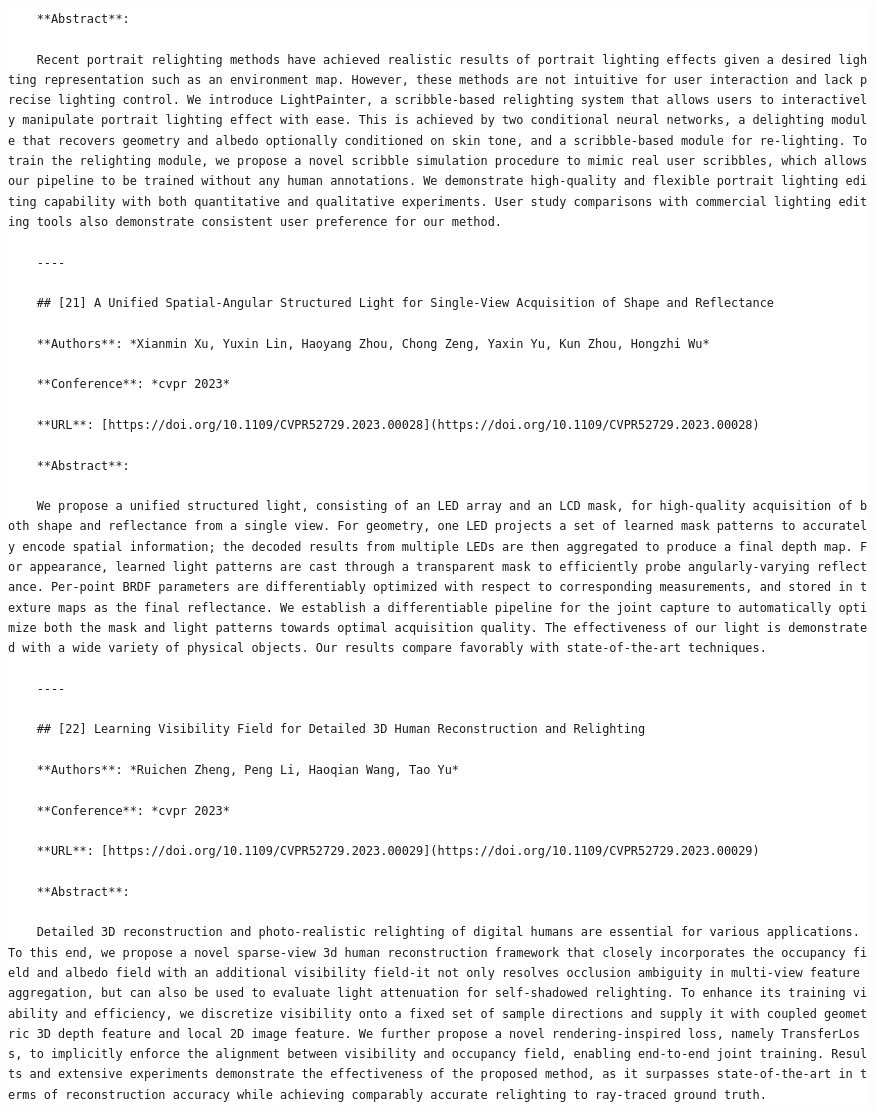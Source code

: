         **Abstract**:

        Recent portrait relighting methods have achieved realistic results of portrait lighting effects given a desired lighting representation such as an environment map. However, these methods are not intuitive for user interaction and lack precise lighting control. We introduce LightPainter, a scribble-based relighting system that allows users to interactively manipulate portrait lighting effect with ease. This is achieved by two conditional neural networks, a delighting module that recovers geometry and albedo optionally conditioned on skin tone, and a scribble-based module for re-lighting. To train the relighting module, we propose a novel scribble simulation procedure to mimic real user scribbles, which allows our pipeline to be trained without any human annotations. We demonstrate high-quality and flexible portrait lighting editing capability with both quantitative and qualitative experiments. User study comparisons with commercial lighting editing tools also demonstrate consistent user preference for our method.

        ----

        ## [21] A Unified Spatial-Angular Structured Light for Single-View Acquisition of Shape and Reflectance

        **Authors**: *Xianmin Xu, Yuxin Lin, Haoyang Zhou, Chong Zeng, Yaxin Yu, Kun Zhou, Hongzhi Wu*

        **Conference**: *cvpr 2023*

        **URL**: [https://doi.org/10.1109/CVPR52729.2023.00028](https://doi.org/10.1109/CVPR52729.2023.00028)

        **Abstract**:

        We propose a unified structured light, consisting of an LED array and an LCD mask, for high-quality acquisition of both shape and reflectance from a single view. For geometry, one LED projects a set of learned mask patterns to accurately encode spatial information; the decoded results from multiple LEDs are then aggregated to produce a final depth map. For appearance, learned light patterns are cast through a transparent mask to efficiently probe angularly-varying reflectance. Per-point BRDF parameters are differentiably optimized with respect to corresponding measurements, and stored in texture maps as the final reflectance. We establish a differentiable pipeline for the joint capture to automatically optimize both the mask and light patterns towards optimal acquisition quality. The effectiveness of our light is demonstrated with a wide variety of physical objects. Our results compare favorably with state-of-the-art techniques.

        ----

        ## [22] Learning Visibility Field for Detailed 3D Human Reconstruction and Relighting

        **Authors**: *Ruichen Zheng, Peng Li, Haoqian Wang, Tao Yu*

        **Conference**: *cvpr 2023*

        **URL**: [https://doi.org/10.1109/CVPR52729.2023.00029](https://doi.org/10.1109/CVPR52729.2023.00029)

        **Abstract**:

        Detailed 3D reconstruction and photo-realistic relighting of digital humans are essential for various applications. To this end, we propose a novel sparse-view 3d human reconstruction framework that closely incorporates the occupancy field and albedo field with an additional visibility field-it not only resolves occlusion ambiguity in multi-view feature aggregation, but can also be used to evaluate light attenuation for self-shadowed relighting. To enhance its training viability and efficiency, we discretize visibility onto a fixed set of sample directions and supply it with coupled geometric 3D depth feature and local 2D image feature. We further propose a novel rendering-inspired loss, namely TransferLoss, to implicitly enforce the alignment between visibility and occupancy field, enabling end-to-end joint training. Results and extensive experiments demonstrate the effectiveness of the proposed method, as it surpasses state-of-the-art in terms of reconstruction accuracy while achieving comparably accurate relighting to ray-traced ground truth.
